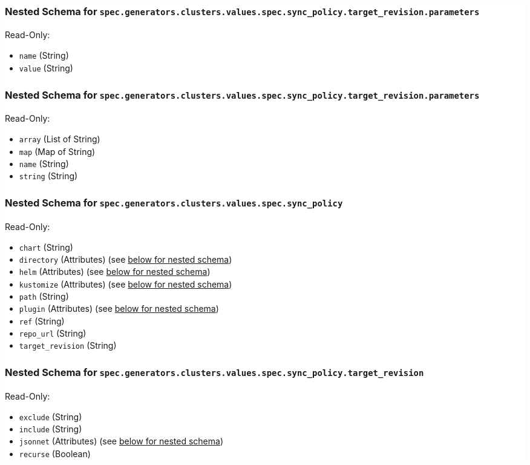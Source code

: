 <a id="nestedatt--spec--generators--clusters--values--spec--sync_policy--target_revision--env"></a>
### Nested Schema for `spec.generators.clusters.values.spec.sync_policy.target_revision.parameters`

Read-Only:

- `name` (String)
- `value` (String)


<a id="nestedatt--spec--generators--clusters--values--spec--sync_policy--target_revision--parameters"></a>
### Nested Schema for `spec.generators.clusters.values.spec.sync_policy.target_revision.parameters`

Read-Only:

- `array` (List of String)
- `map` (Map of String)
- `name` (String)
- `string` (String)




<a id="nestedatt--spec--generators--clusters--values--spec--sources"></a>
### Nested Schema for `spec.generators.clusters.values.spec.sync_policy`

Read-Only:

- `chart` (String)
- `directory` (Attributes) (see [below for nested schema](#nestedatt--spec--generators--clusters--values--spec--sync_policy--directory))
- `helm` (Attributes) (see [below for nested schema](#nestedatt--spec--generators--clusters--values--spec--sync_policy--helm))
- `kustomize` (Attributes) (see [below for nested schema](#nestedatt--spec--generators--clusters--values--spec--sync_policy--kustomize))
- `path` (String)
- `plugin` (Attributes) (see [below for nested schema](#nestedatt--spec--generators--clusters--values--spec--sync_policy--plugin))
- `ref` (String)
- `repo_url` (String)
- `target_revision` (String)

<a id="nestedatt--spec--generators--clusters--values--spec--sync_policy--directory"></a>
### Nested Schema for `spec.generators.clusters.values.spec.sync_policy.target_revision`

Read-Only:

- `exclude` (String)
- `include` (String)
- `jsonnet` (Attributes) (see [below for nested schema](#nestedatt--spec--generators--clusters--values--spec--sync_policy--target_revision--jsonnet))
- `recurse` (Boolean)
